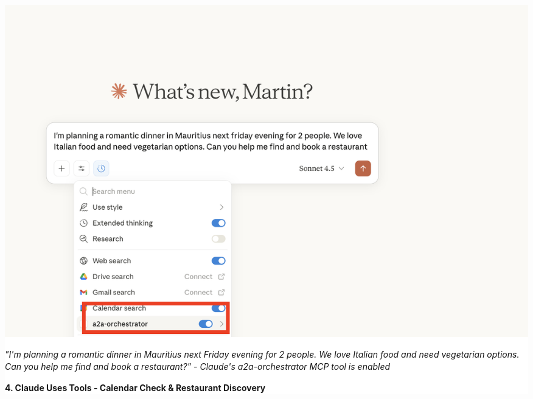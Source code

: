 ![Customer Delegates Booking](docs/demo/a2a/3-customer-delegate-booking-tasks.png)

*"I'm planning a romantic dinner in Mauritius next Friday evening for 2 people. We love Italian food and need vegetarian options. Can you help me find and book a restaurant?" - Claude's a2a-orchestrator MCP tool is enabled*

**4. Claude Uses Tools - Calendar Check & Restaurant Discovery**
